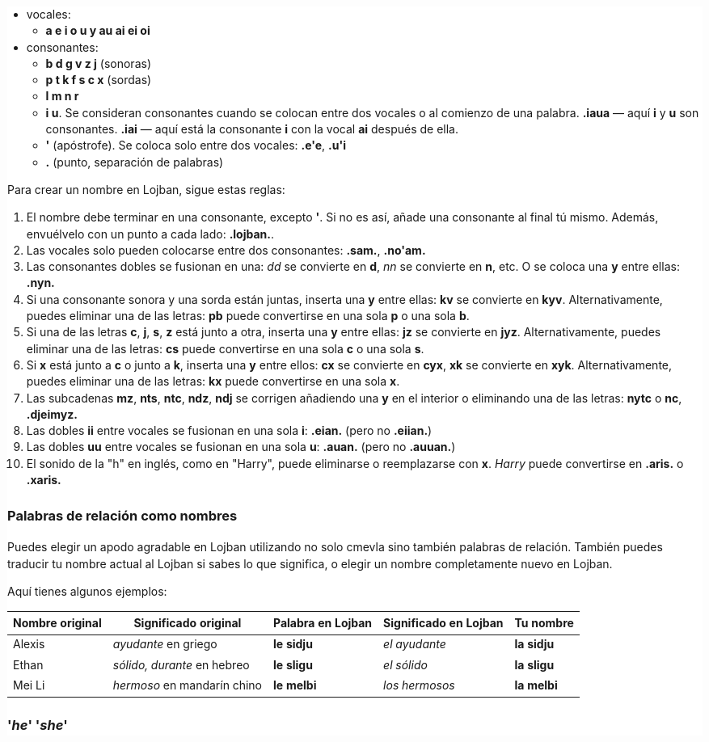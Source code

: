 - vocales:
  - **a e i o u y au ai ei oi**
- consonantes:
  - **b d g v z j** (sonoras)
  - **p t k f s c x** (sordas)
  - **l m n r**
  - **i u**. Se consideran consonantes cuando se colocan entre dos vocales o al comienzo de una palabra. **.iaua** — aquí **i** y **u** son consonantes. **.iai** — aquí está la consonante **i** con la vocal **ai** después de ella.
  - **'** (apóstrofe). Se coloca solo entre dos vocales: **.e'e**, **.u'i**
  - **.** (punto, separación de palabras)

Para crear un nombre en Lojban, sigue estas reglas:

1. El nombre debe terminar en una consonante, excepto **'**. Si no es así, añade una consonante al final tú mismo. Además, envuélvelo con un punto a cada lado: **.lojban.**.
2. Las vocales solo pueden colocarse entre dos consonantes: **.sam.**, **.no'am.**
3. Las consonantes dobles se fusionan en una: _dd_ se convierte en **d**, _nn_ se convierte en **n**, etc. O se coloca una **y** entre ellas: **.nyn.**
4. Si una consonante sonora y una sorda están juntas, inserta una **y** entre ellas: **kv** se convierte en **kyv**. Alternativamente, puedes eliminar una de las letras: **pb** puede convertirse en una sola **p** o una sola **b**.
5. Si una de las letras **c**, **j**, **s**, **z** está junto a otra, inserta una **y** entre ellas: **jz** se convierte en **jyz**. Alternativamente, puedes eliminar una de las letras: **cs** puede convertirse en una sola **c** o una sola **s**.
6. Si **x** está junto a **c** o junto a **k**, inserta una **y** entre ellos: **cx** se convierte en **cyx**, **xk** se convierte en **xyk**. Alternativamente, puedes eliminar una de las letras: **kx** puede convertirse en una sola **x**.
7. Las subcadenas **mz**, **nts**, **ntc**, **ndz**, **ndj** se corrigen añadiendo una **y** en el interior o eliminando una de las letras: **nytc** o **nc**, **.djeimyz.**
8. Las dobles **ii** entre vocales se fusionan en una sola **i**: **.eian.** (pero no **.eiian.**)
9. Las dobles **uu** entre vocales se fusionan en una sola **u**: **.auan.** (pero no **.auuan.**)
10. El sonido de la "h" en inglés, como en "Harry", puede eliminarse o reemplazarse con **x**. _Harry_ puede convertirse en **.aris.** o **.xaris.**

### Palabras de relación como nombres

Puedes elegir un apodo agradable en Lojban utilizando no solo cmevla sino también palabras de relación. También puedes traducir tu nombre actual al Lojban si sabes lo que significa, o elegir un nombre completamente nuevo en Lojban.

Aquí tienes algunos ejemplos:

| Nombre original | Significado original | Palabra en Lojban | Significado en Lojban | Tu nombre |
| --- | --- | --- | --- | --- |
| Alexis | <i>ayudante</i> en griego | <b>le sidju</b> | <i>el ayudante</i> | <b>la sidju</b> |
| Ethan | <i>sólido, durante</i> en hebreo | <b>le sligu</b> | <i>el sólido</i> | <b>la sligu</b> |
| Mei Li | <i>hermoso</i> en mandarín chino | <b>le melbi</b> | <i>los hermosos</i> | <b>la melbi</b> |

### '_he_' '_she_'
